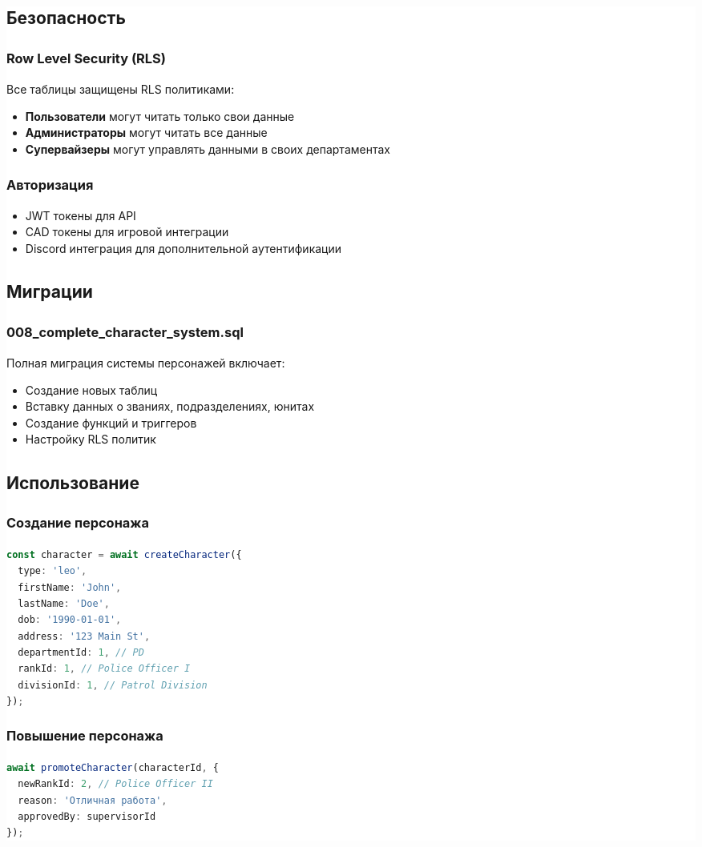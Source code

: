 ## Безопасность

### Row Level Security (RLS)

Все таблицы защищены RLS политиками:

- **Пользователи** могут читать только свои данные
- **Администраторы** могут читать все данные
- **Супервайзеры** могут управлять данными в своих департаментах

### Авторизация

- JWT токены для API
- CAD токены для игровой интеграции
- Discord интеграция для дополнительной аутентификации

## Миграции

### 008_complete_character_system.sql
Полная миграция системы персонажей включает:
- Создание новых таблиц
- Вставку данных о званиях, подразделениях, юнитах
- Создание функций и триггеров
- Настройку RLS политик

## Использование

### Создание персонажа
```typescript
const character = await createCharacter({
  type: 'leo',
  firstName: 'John',
  lastName: 'Doe',
  dob: '1990-01-01',
  address: '123 Main St',
  departmentId: 1, // PD
  rankId: 1, // Police Officer I
  divisionId: 1, // Patrol Division
});
```

### Повышение персонажа
```typescript
await promoteCharacter(characterId, {
  newRankId: 2, // Police Officer II
  reason: 'Отличная работа',
  approvedBy: supervisorId
});
```
